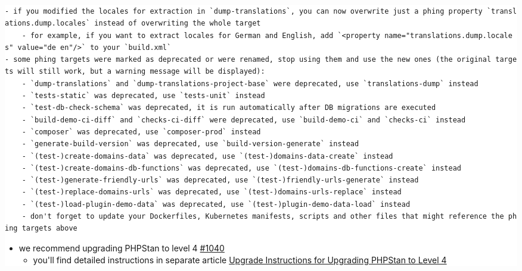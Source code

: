     - if you modified the locales for extraction in `dump-translations`, you can now overwrite just a phing property `translations.dump.locales` instead of overwriting the whole target
        - for example, if you want to extract locales for German and English, add `<property name="translations.dump.locales" value="de en"/>` to your `build.xml`
    - some phing targets were marked as deprecated or were renamed, stop using them and use the new ones (the original targets will still work, but a warning message will be displayed):
        - `dump-translations` and `dump-translations-project-base` were deprecated, use `translations-dump` instead
        - `tests-static` was deprecated, use `tests-unit` instead
        - `test-db-check-schema` was deprecated, it is run automatically after DB migrations are executed
        - `build-demo-ci-diff` and `checks-ci-diff` were deprecated, use `build-demo-ci` and `checks-ci` instead
        - `composer` was deprecated, use `composer-prod` instead
        - `generate-build-version` was deprecated, use `build-version-generate` instead
        - `(test-)create-domains-data` was deprecated, use `(test-)domains-data-create` instead
        - `(test-)create-domains-db-functions` was deprecated, use `(test-)domains-db-functions-create` instead
        - `(test-)generate-friendly-urls` was deprecated, use `(test-)friendly-urls-generate` instead
        - `(test-)replace-domains-urls` was deprecated, use `(test-)domains-urls-replace` instead
        - `(test-)load-plugin-demo-data` was deprecated, use `(test-)plugin-demo-data-load` instead
        - don't forget to update your Dockerfiles, Kubernetes manifests, scripts and other files that might reference the phing targets above
- we recommend upgrading PHPStan to level 4 [#1040](https://github.com/shopsys/shopsys/pull/1040)
    - you'll find detailed instructions in separate article [Upgrade Instructions for Upgrading PHPStan to Level 4](/docs/upgrade/phpstan-level-4.md)

[shopsys/framework]: https://github.com/shopsys/framework
